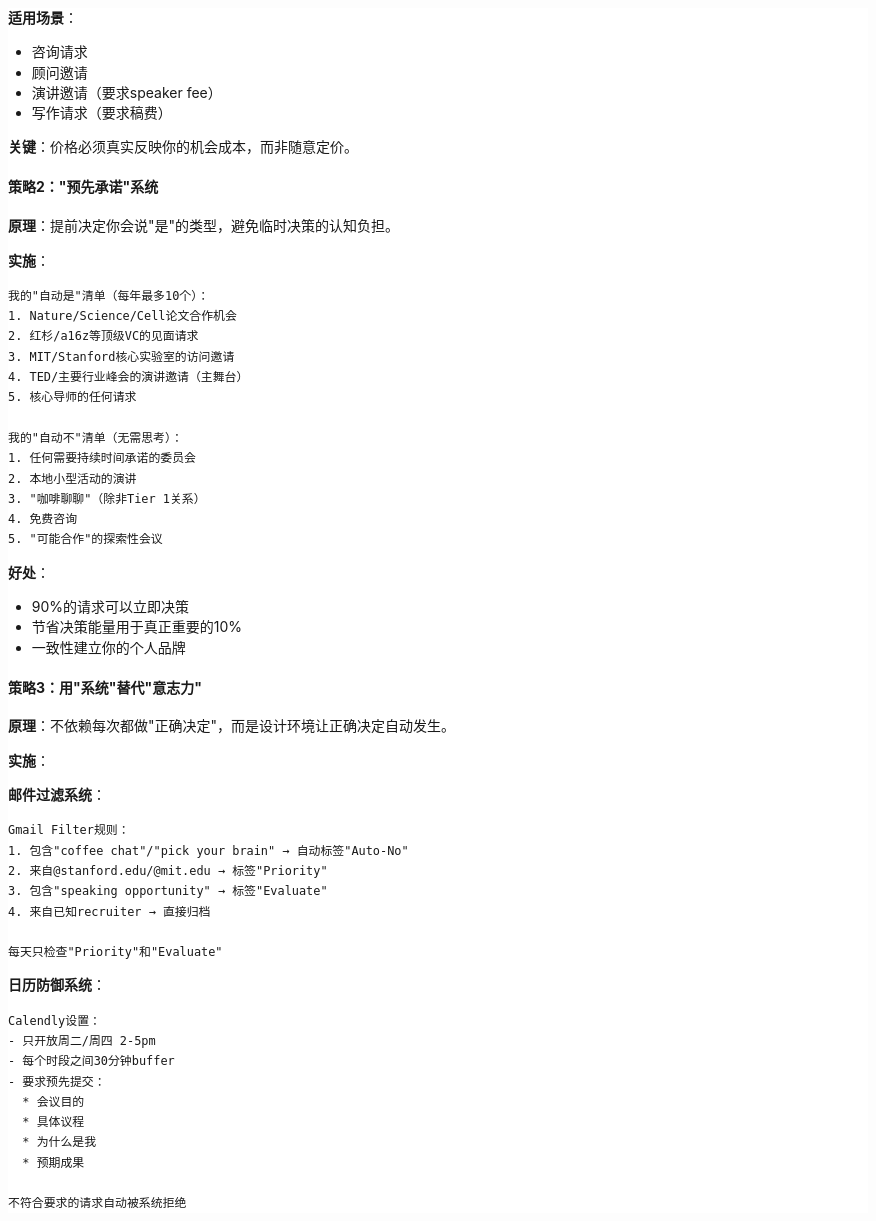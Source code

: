 **适用场景**：
- 咨询请求
- 顾问邀请
- 演讲邀请（要求speaker fee）
- 写作请求（要求稿费）

**关键**：价格必须真实反映你的机会成本，而非随意定价。

#### **策略2："预先承诺"系统**

**原理**：提前决定你会说"是"的类型，避免临时决策的认知负担。

**实施**：
```
我的"自动是"清单（每年最多10个）：
1. Nature/Science/Cell论文合作机会
2. 红杉/a16z等顶级VC的见面请求
3. MIT/Stanford核心实验室的访问邀请
4. TED/主要行业峰会的演讲邀请（主舞台）
5. 核心导师的任何请求

我的"自动不"清单（无需思考）：
1. 任何需要持续时间承诺的委员会
2. 本地小型活动的演讲
3. "咖啡聊聊"（除非Tier 1关系）
4. 免费咨询
5. "可能合作"的探索性会议
```

**好处**：
- 90%的请求可以立即决策
- 节省决策能量用于真正重要的10%
- 一致性建立你的个人品牌

#### **策略3：用"系统"替代"意志力"**

**原理**：不依赖每次都做"正确决定"，而是设计环境让正确决定自动发生。

**实施**：

**邮件过滤系统**：
```
Gmail Filter规则：
1. 包含"coffee chat"/"pick your brain" → 自动标签"Auto-No"
2. 来自@stanford.edu/@mit.edu → 标签"Priority"
3. 包含"speaking opportunity" → 标签"Evaluate"
4. 来自已知recruiter → 直接归档

每天只检查"Priority"和"Evaluate"
```

**日历防御系统**：
```
Calendly设置：
- 只开放周二/周四 2-5pm
- 每个时段之间30分钟buffer
- 要求预先提交：
  * 会议目的
  * 具体议程
  * 为什么是我
  * 预期成果

不符合要求的请求自动被系统拒绝
```
